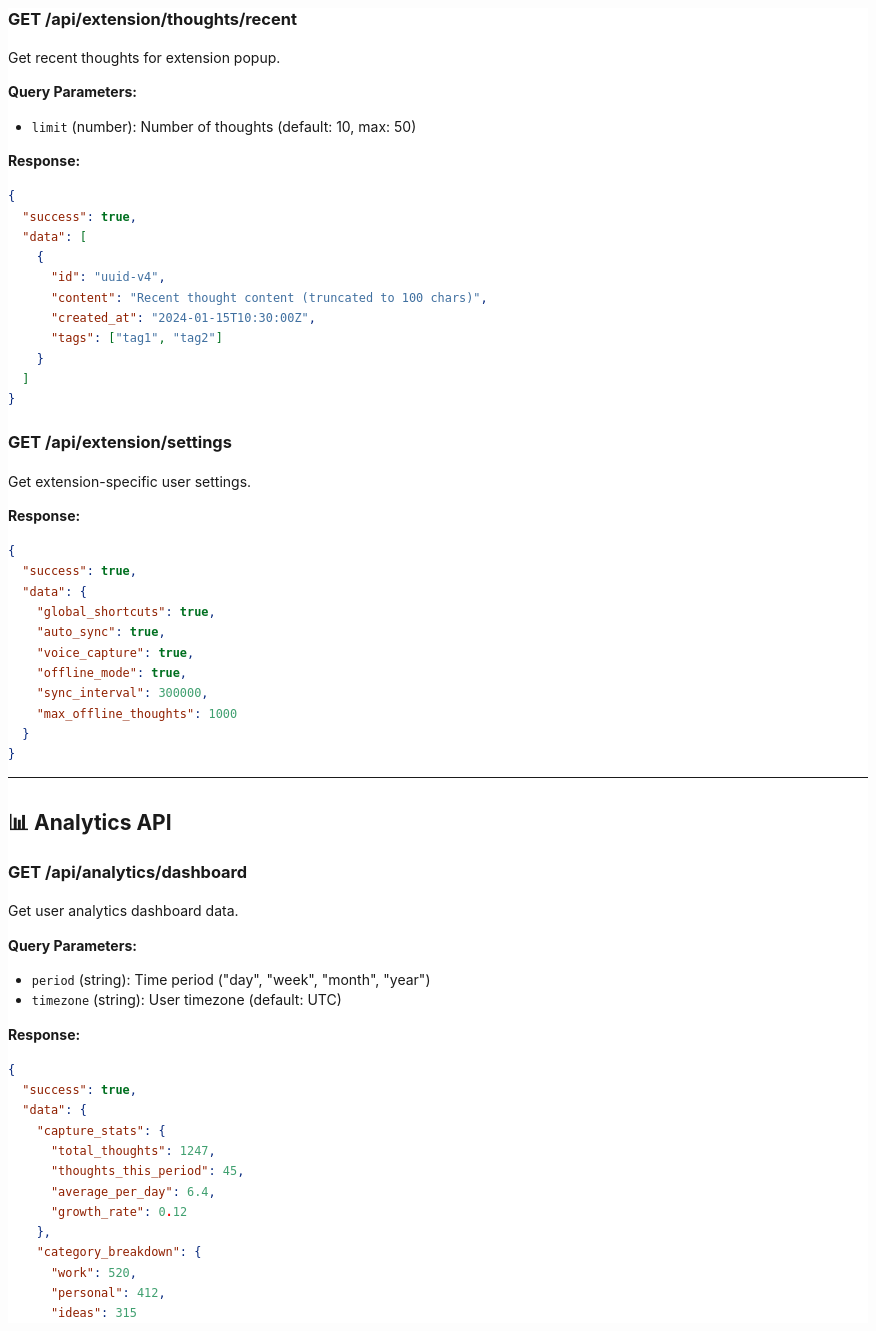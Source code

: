 ### GET /api/extension/thoughts/recent
Get recent thoughts for extension popup.

**Query Parameters:**
- `limit` (number): Number of thoughts (default: 10, max: 50)

**Response:**
```json
{
  "success": true,
  "data": [
    {
      "id": "uuid-v4",
      "content": "Recent thought content (truncated to 100 chars)",
      "created_at": "2024-01-15T10:30:00Z",
      "tags": ["tag1", "tag2"]
    }
  ]
}
```

### GET /api/extension/settings
Get extension-specific user settings.

**Response:**
```json
{
  "success": true,
  "data": {
    "global_shortcuts": true,
    "auto_sync": true,
    "voice_capture": true,
    "offline_mode": true,
    "sync_interval": 300000,
    "max_offline_thoughts": 1000
  }
}
```

---

## 📊 Analytics API

### GET /api/analytics/dashboard
Get user analytics dashboard data.

**Query Parameters:**
- `period` (string): Time period ("day", "week", "month", "year")
- `timezone` (string): User timezone (default: UTC)

**Response:**
```json
{
  "success": true,
  "data": {
    "capture_stats": {
      "total_thoughts": 1247,
      "thoughts_this_period": 45,
      "average_per_day": 6.4,
      "growth_rate": 0.12
    },
    "category_breakdown": {
      "work": 520,
      "personal": 412,
      "ideas": 315
```